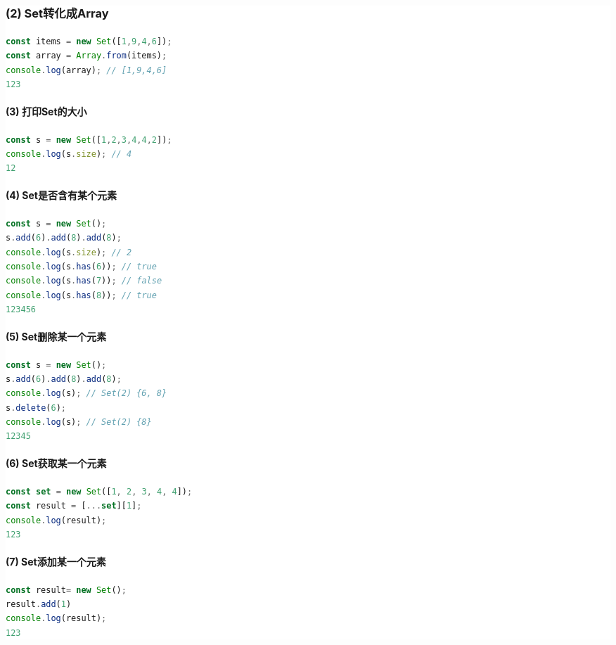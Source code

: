 ### (2) Set转化成Array

```js
const items = new Set([1,9,4,6]);
const array = Array.from(items);
console.log(array); // [1,9,4,6]
123
```

#### (3) 打印Set的大小

```js
const s = new Set([1,2,3,4,4,2]);
console.log(s.size); // 4
12
```

#### (4) Set是否含有某个元素

```js
const s = new Set();
s.add(6).add(8).add(8);
console.log(s.size); // 2
console.log(s.has(6)); // true
console.log(s.has(7)); // false
console.log(s.has(8)); // true
123456
```

#### (5) Set删除某一个元素

```js
const s = new Set();
s.add(6).add(8).add(8);
console.log(s); // Set(2) {6, 8}
s.delete(6);
console.log(s); // Set(2) {8}
12345
```

#### (6) Set获取某一个元素

```js
const set = new Set([1, 2, 3, 4, 4]);
const result = [...set][1];
console.log(result);
123
```

#### (7) Set添加某一个元素

```js
const result= new Set();
result.add(1)
console.log(result);
123
```
